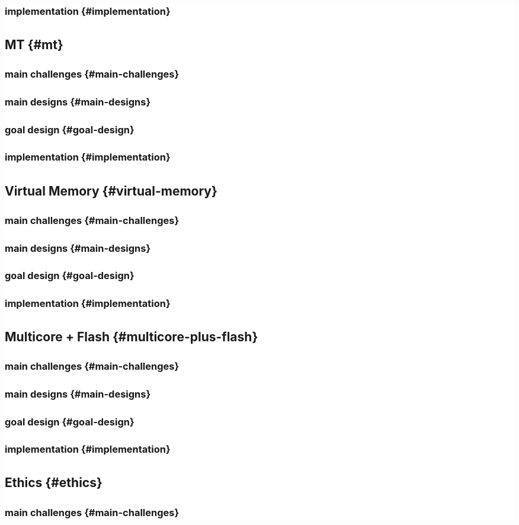 
### implementation {#implementation}


## MT {#mt}


### main challenges {#main-challenges}


### main designs {#main-designs}


### goal design {#goal-design}


### implementation {#implementation}


## Virtual Memory {#virtual-memory}


### main challenges {#main-challenges}


### main designs {#main-designs}


### goal design {#goal-design}


### implementation {#implementation}


## Multicore + Flash {#multicore-plus-flash}


### main challenges {#main-challenges}


### main designs {#main-designs}


### goal design {#goal-design}


### implementation {#implementation}


## Ethics {#ethics}


### main challenges {#main-challenges}

